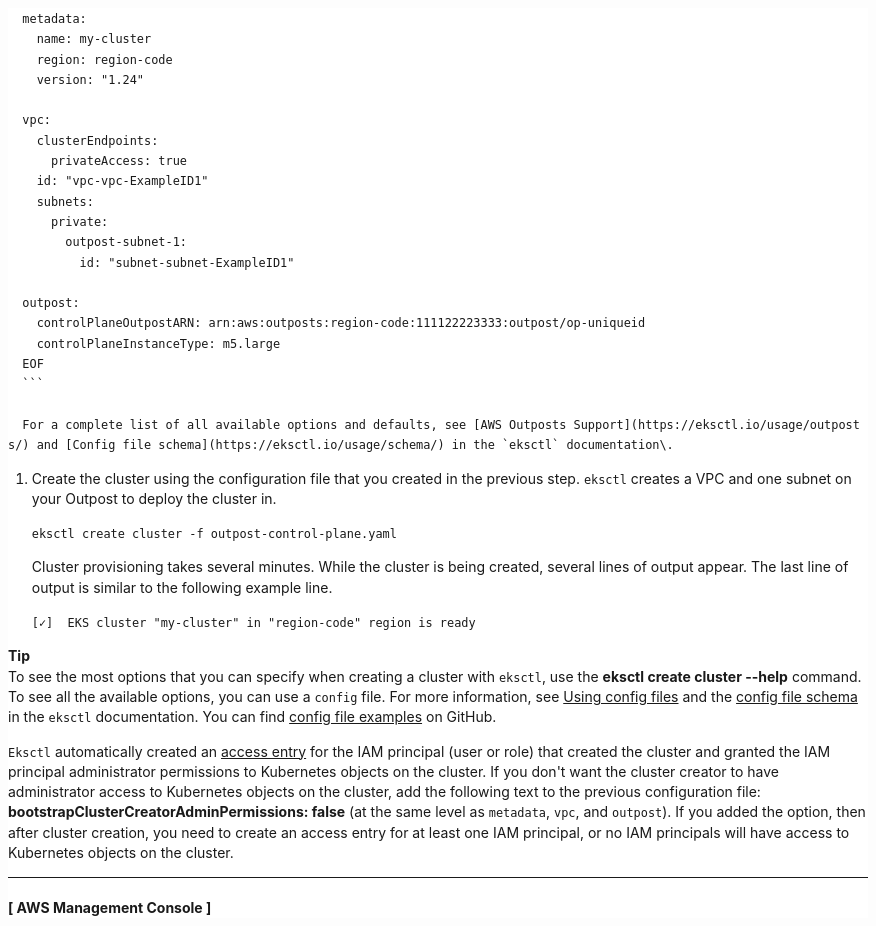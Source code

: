       metadata:
        name: my-cluster
        region: region-code
        version: "1.24"
      
      vpc:
        clusterEndpoints:
          privateAccess: true
        id: "vpc-vpc-ExampleID1"
        subnets:
          private:
            outpost-subnet-1:
              id: "subnet-subnet-ExampleID1"
      
      outpost:
        controlPlaneOutpostARN: arn:aws:outposts:region-code:111122223333:outpost/op-uniqueid
        controlPlaneInstanceType: m5.large
      EOF
      ```

      For a complete list of all available options and defaults, see [AWS Outposts Support](https://eksctl.io/usage/outposts/) and [Config file schema](https://eksctl.io/usage/schema/) in the `eksctl` documentation\.

   1. Create the cluster using the configuration file that you created in the previous step\. `eksctl` creates a VPC and one subnet on your Outpost to deploy the cluster in\.

      ```
      eksctl create cluster -f outpost-control-plane.yaml
      ```

      Cluster provisioning takes several minutes\. While the cluster is being created, several lines of output appear\. The last line of output is similar to the following example line\.

      ```
      [✓]  EKS cluster "my-cluster" in "region-code" region is ready
      ```

**Tip**  
To see the most options that you can specify when creating a cluster with `eksctl`, use the **eksctl create cluster \-\-help** command\. To see all the available options, you can use a `config` file\. For more information, see [Using config files](https://eksctl.io/usage/creating-and-managing-clusters/#using-config-files) and the [config file schema](https://eksctl.io/usage/schema/) in the `eksctl` documentation\. You can find [config file examples](https://github.com/weaveworks/eksctl/tree/master/examples) on GitHub\.

   `Eksctl` automatically created an [access entry](access-entries.md) for the IAM principal \(user or role\) that created the cluster and granted the IAM principal administrator permissions to Kubernetes objects on the cluster\. If you don't want the cluster creator to have administrator access to Kubernetes objects on the cluster, add the following text to the previous configuration file: **bootstrapClusterCreatorAdminPermissions: false** \(at the same level as `metadata`, `vpc`, and `outpost`\)\. If you added the option, then after cluster creation, you need to create an access entry for at least one IAM principal, or no IAM principals will have access to Kubernetes objects on the cluster\.

------
#### [ AWS Management Console ]
